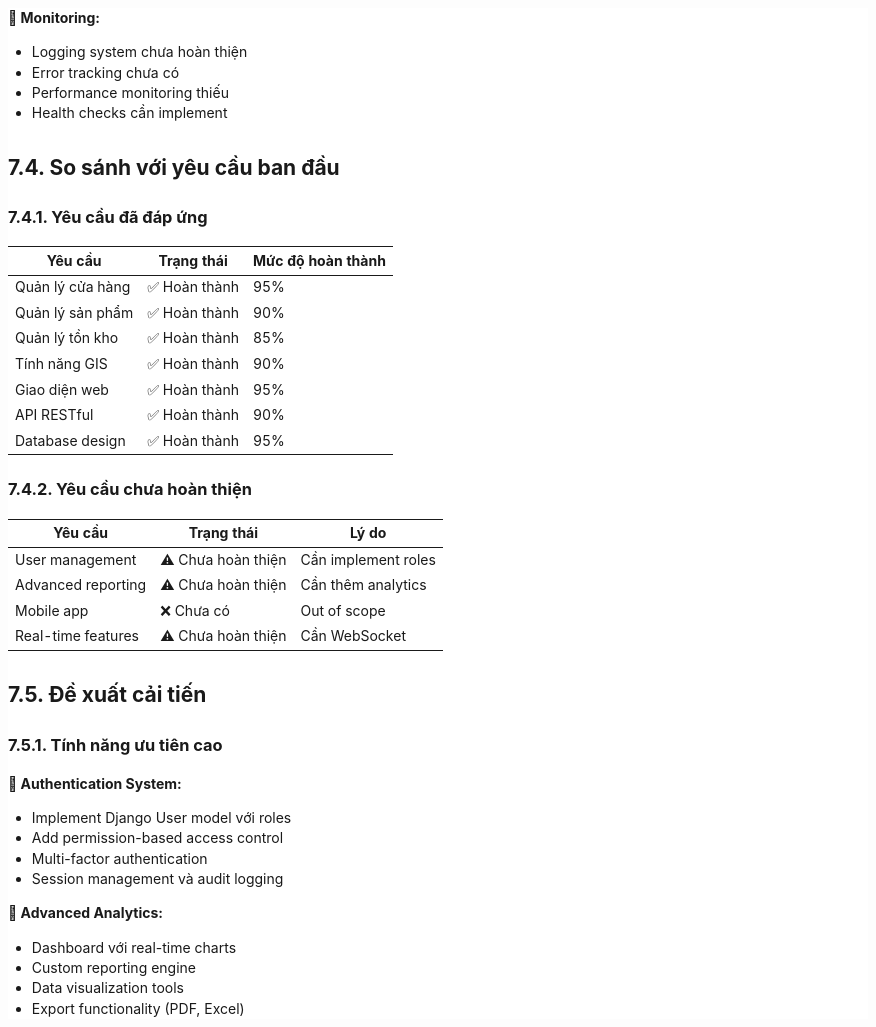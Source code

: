 **🔧 Monitoring:**
- Logging system chưa hoàn thiện
- Error tracking chưa có
- Performance monitoring thiếu
- Health checks cần implement

## 7.4. So sánh với yêu cầu ban đầu

### 7.4.1. Yêu cầu đã đáp ứng

| Yêu cầu | Trạng thái | Mức độ hoàn thành |
|---------|------------|-------------------|
| Quản lý cửa hàng | ✅ Hoàn thành | 95% |
| Quản lý sản phẩm | ✅ Hoàn thành | 90% |
| Quản lý tồn kho | ✅ Hoàn thành | 85% |
| Tính năng GIS | ✅ Hoàn thành | 90% |
| Giao diện web | ✅ Hoàn thành | 95% |
| API RESTful | ✅ Hoàn thành | 90% |
| Database design | ✅ Hoàn thành | 95% |

### 7.4.2. Yêu cầu chưa hoàn thiện

| Yêu cầu | Trạng thái | Lý do |
|---------|------------|-------|
| User management | ⚠️ Chưa hoàn thiện | Cần implement roles |
| Advanced reporting | ⚠️ Chưa hoàn thiện | Cần thêm analytics |
| Mobile app | ❌ Chưa có | Out of scope |
| Real-time features | ⚠️ Chưa hoàn thiện | Cần WebSocket |

## 7.5. Đề xuất cải tiến

### 7.5.1. Tính năng ưu tiên cao

**🔴 Authentication System:**
- Implement Django User model với roles
- Add permission-based access control
- Multi-factor authentication
- Session management và audit logging

**🔴 Advanced Analytics:**
- Dashboard với real-time charts
- Custom reporting engine
- Data visualization tools
- Export functionality (PDF, Excel)
